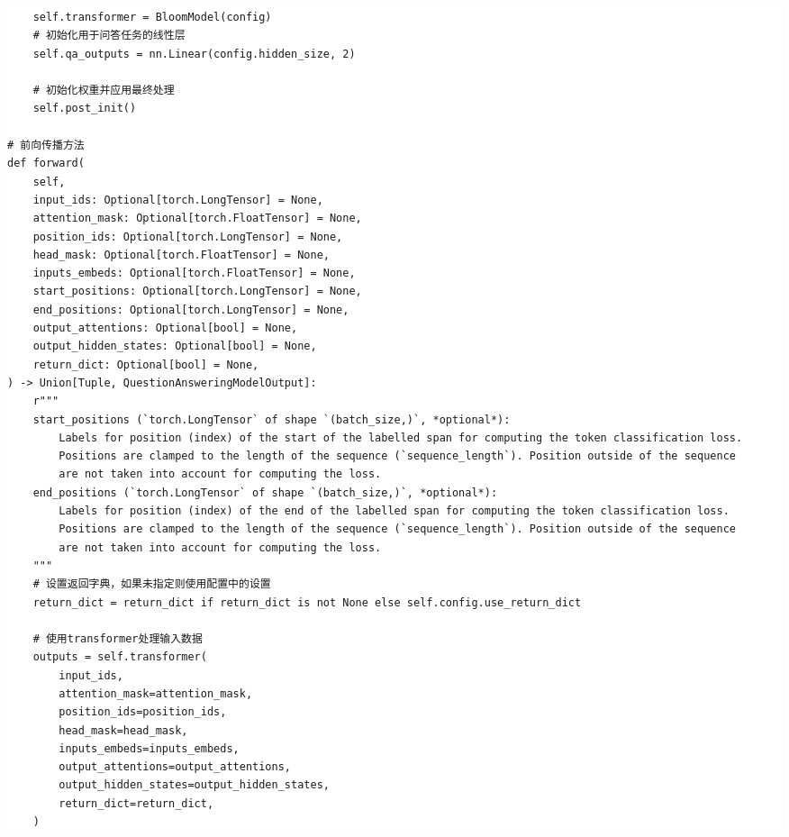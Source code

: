         self.transformer = BloomModel(config)
        # 初始化用于问答任务的线性层
        self.qa_outputs = nn.Linear(config.hidden_size, 2)

        # 初始化权重并应用最终处理
        self.post_init()

    # 前向传播方法
    def forward(
        self,
        input_ids: Optional[torch.LongTensor] = None,
        attention_mask: Optional[torch.FloatTensor] = None,
        position_ids: Optional[torch.LongTensor] = None,
        head_mask: Optional[torch.FloatTensor] = None,
        inputs_embeds: Optional[torch.FloatTensor] = None,
        start_positions: Optional[torch.LongTensor] = None,
        end_positions: Optional[torch.LongTensor] = None,
        output_attentions: Optional[bool] = None,
        output_hidden_states: Optional[bool] = None,
        return_dict: Optional[bool] = None,
    ) -> Union[Tuple, QuestionAnsweringModelOutput]:
        r"""
        start_positions (`torch.LongTensor` of shape `(batch_size,)`, *optional*):
            Labels for position (index) of the start of the labelled span for computing the token classification loss.
            Positions are clamped to the length of the sequence (`sequence_length`). Position outside of the sequence
            are not taken into account for computing the loss.
        end_positions (`torch.LongTensor` of shape `(batch_size,)`, *optional*):
            Labels for position (index) of the end of the labelled span for computing the token classification loss.
            Positions are clamped to the length of the sequence (`sequence_length`). Position outside of the sequence
            are not taken into account for computing the loss.
        """
        # 设置返回字典，如果未指定则使用配置中的设置
        return_dict = return_dict if return_dict is not None else self.config.use_return_dict

        # 使用transformer处理输入数据
        outputs = self.transformer(
            input_ids,
            attention_mask=attention_mask,
            position_ids=position_ids,
            head_mask=head_mask,
            inputs_embeds=inputs_embeds,
            output_attentions=output_attentions,
            output_hidden_states=output_hidden_states,
            return_dict=return_dict,
        )
